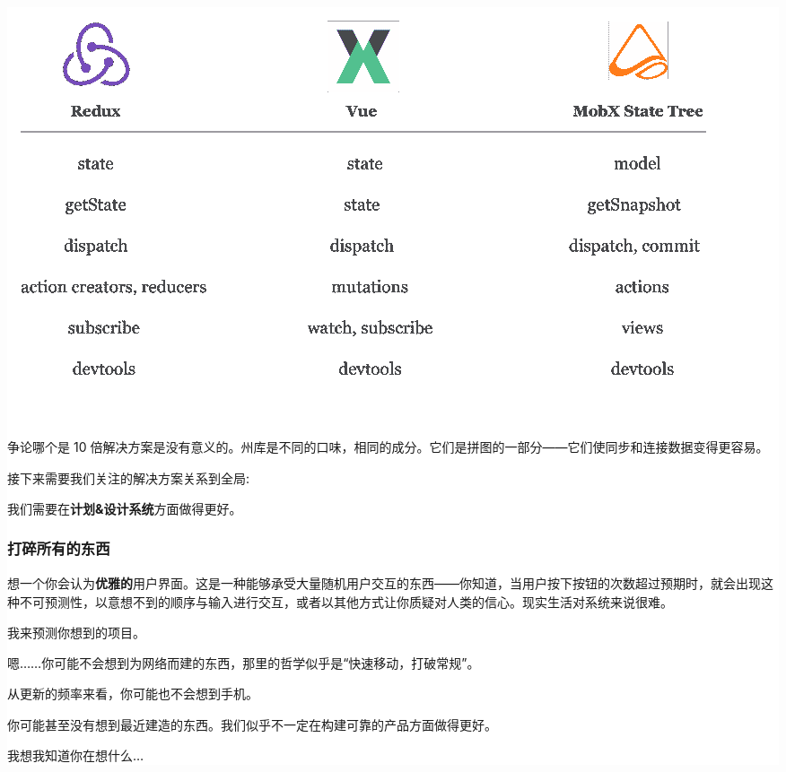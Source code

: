 ![QgmolkLumTmVxfq7iqvnfE61r7hf4cElnIKG](img/122bb56ffab1029825c9a3221cd97d72.png)

争论哪个是 10 倍解决方案是没有意义的。州库是不同的口味，相同的成分。它们是拼图的一部分——它们使同步和连接数据变得更容易。

接下来需要我们关注的解决方案关系到全局:

我们需要在**计划&设计系统**方面做得更好。

### 打碎所有的东西

想一个你会认为**优雅的**用户界面。这是一种能够承受大量随机用户交互的东西——你知道，当用户按下按钮的次数超过预期时，就会出现这种不可预测性，以意想不到的顺序与输入进行交互，或者以其他方式让你质疑对人类的信心。现实生活对系统来说很难。

我来预测你想到的项目。

嗯……你可能不会想到为网络而建的东西，那里的哲学似乎是“快速移动，打破常规”。

从更新的频率来看，你可能也不会想到手机。

你可能甚至没有想到最近建造的东西。我们似乎不一定在构建可靠的产品方面做得更好。

我想我知道你在想什么…
